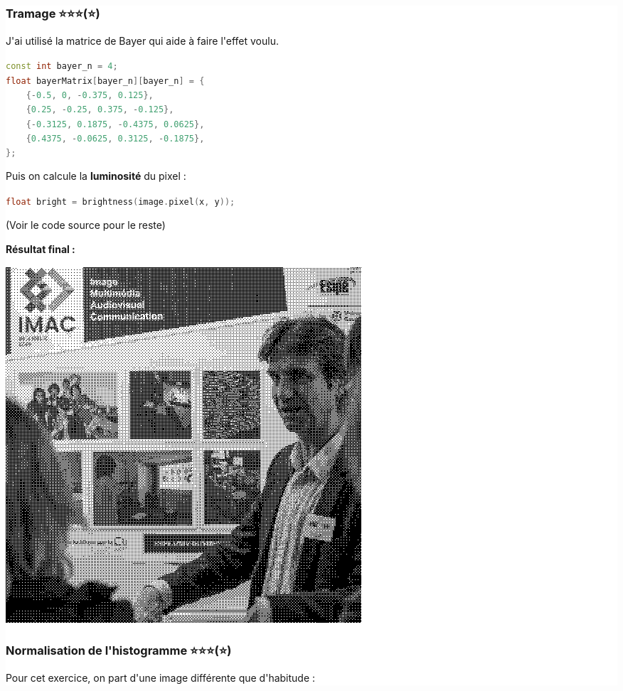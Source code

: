### Tramage ⭐⭐⭐(⭐)

J'ai utilisé la matrice de Bayer qui aide à faire l'effet voulu. 

```cpp
const int bayer_n = 4;
float bayerMatrix[bayer_n][bayer_n] = {
    {-0.5, 0, -0.375, 0.125},
    {0.25, -0.25, 0.375, -0.125},
    {-0.3125, 0.1875, -0.4375, 0.0625},
    {0.4375, -0.0625, 0.3125, -0.1875},
};
```

Puis on calcule la **luminosité** du pixel :
```cpp
float bright = brightness(image.pixel(x, y));
```

(Voir le code source pour le reste)

**Résultat final :**

![dithering.png](/output/dithering.png)


### Normalisation de l'histogramme ⭐⭐⭐(⭐)
Pour cet exercice, on part d'une image différente que d'habitude :
